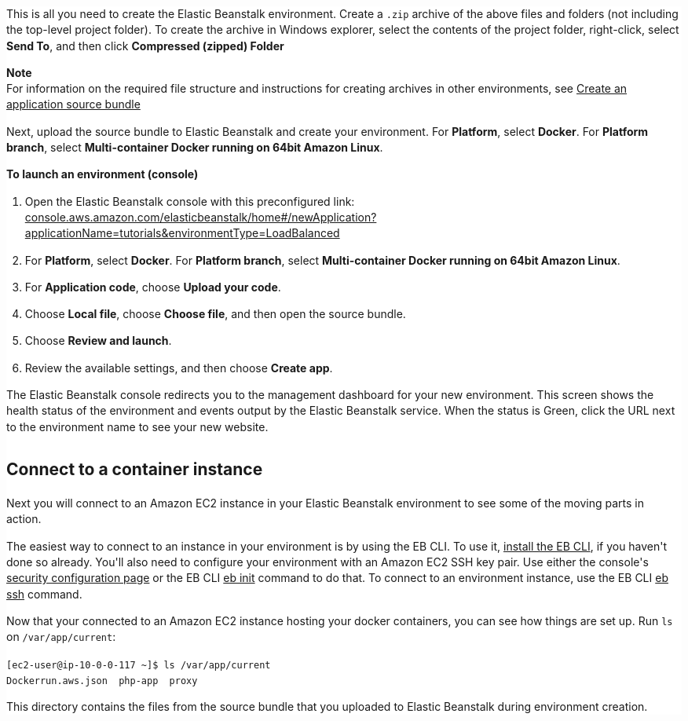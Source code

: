 This is all you need to create the Elastic Beanstalk environment\. Create a `.zip` archive of the above files and folders \(not including the top\-level project folder\)\. To create the archive in Windows explorer, select the contents of the project folder, right\-click, select **Send To**, and then click **Compressed \(zipped\) Folder** 

**Note**  
For information on the required file structure and instructions for creating archives in other environments, see [Create an application source bundle](applications-sourcebundle.md) 

Next, upload the source bundle to Elastic Beanstalk and create your environment\. For **Platform**, select **Docker**\. For **Platform branch**, select **Multi\-container Docker running on 64bit Amazon Linux**\.

**To launch an environment \(console\)**

1. Open the Elastic Beanstalk console with this preconfigured link: [console\.aws\.amazon\.com/elasticbeanstalk/home\#/newApplication?applicationName=tutorials&environmentType=LoadBalanced](https://console.aws.amazon.com/elasticbeanstalk/home#/newApplication?applicationName=tutorials&environmentType=LoadBalanced)

1. For **Platform**, select **Docker**\. For **Platform branch**, select **Multi\-container Docker running on 64bit Amazon Linux**\.

1. For **Application code**, choose **Upload your code**\.

1. Choose **Local file**, choose **Choose file**, and then open the source bundle\.

1. Choose **Review and launch**\.

1. Review the available settings, and then choose **Create app**\.

The Elastic Beanstalk console redirects you to the management dashboard for your new environment\. This screen shows the health status of the environment and events output by the Elastic Beanstalk service\. When the status is Green, click the URL next to the environment name to see your new website\. 

## Connect to a container instance<a name="create_deploy_docker_ecstutorial_connect"></a>

Next you will connect to an Amazon EC2 instance in your Elastic Beanstalk environment to see some of the moving parts in action\. 

The easiest way to connect to an instance in your environment is by using the EB CLI\. To use it, [install the EB CLI](eb-cli3-install.md), if you haven't done so already\. You'll also need to configure your environment with an Amazon EC2 SSH key pair\. Use either the console's [security configuration page](using-features.managing.security.md) or the EB CLI [eb init](eb3-init.md) command to do that\. To connect to an environment instance, use the EB CLI [eb ssh](eb3-ssh.md) command\.

Now that your connected to an Amazon EC2 instance hosting your docker containers, you can see how things are set up\. Run `ls` on `/var/app/current`: 

```
[ec2-user@ip-10-0-0-117 ~]$ ls /var/app/current
Dockerrun.aws.json  php-app  proxy
```

This directory contains the files from the source bundle that you uploaded to Elastic Beanstalk during environment creation\. 
